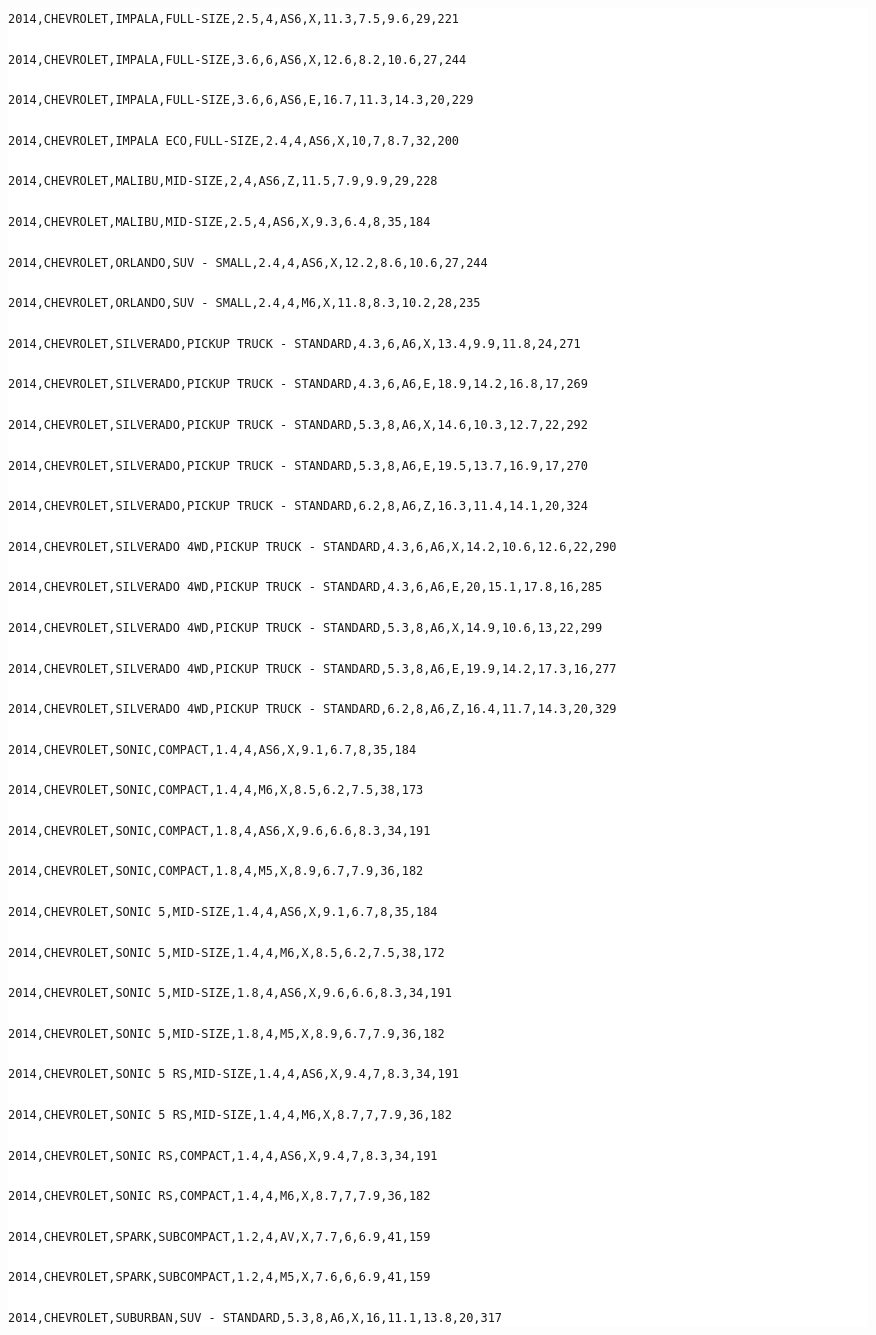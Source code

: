     2014,CHEVROLET,IMPALA,FULL-SIZE,2.5,4,AS6,X,11.3,7.5,9.6,29,221
    
    2014,CHEVROLET,IMPALA,FULL-SIZE,3.6,6,AS6,X,12.6,8.2,10.6,27,244
    
    2014,CHEVROLET,IMPALA,FULL-SIZE,3.6,6,AS6,E,16.7,11.3,14.3,20,229
    
    2014,CHEVROLET,IMPALA ECO,FULL-SIZE,2.4,4,AS6,X,10,7,8.7,32,200
    
    2014,CHEVROLET,MALIBU,MID-SIZE,2,4,AS6,Z,11.5,7.9,9.9,29,228
    
    2014,CHEVROLET,MALIBU,MID-SIZE,2.5,4,AS6,X,9.3,6.4,8,35,184
    
    2014,CHEVROLET,ORLANDO,SUV - SMALL,2.4,4,AS6,X,12.2,8.6,10.6,27,244
    
    2014,CHEVROLET,ORLANDO,SUV - SMALL,2.4,4,M6,X,11.8,8.3,10.2,28,235
    
    2014,CHEVROLET,SILVERADO,PICKUP TRUCK - STANDARD,4.3,6,A6,X,13.4,9.9,11.8,24,271
    
    2014,CHEVROLET,SILVERADO,PICKUP TRUCK - STANDARD,4.3,6,A6,E,18.9,14.2,16.8,17,269
    
    2014,CHEVROLET,SILVERADO,PICKUP TRUCK - STANDARD,5.3,8,A6,X,14.6,10.3,12.7,22,292
    
    2014,CHEVROLET,SILVERADO,PICKUP TRUCK - STANDARD,5.3,8,A6,E,19.5,13.7,16.9,17,270
    
    2014,CHEVROLET,SILVERADO,PICKUP TRUCK - STANDARD,6.2,8,A6,Z,16.3,11.4,14.1,20,324
    
    2014,CHEVROLET,SILVERADO 4WD,PICKUP TRUCK - STANDARD,4.3,6,A6,X,14.2,10.6,12.6,22,290
    
    2014,CHEVROLET,SILVERADO 4WD,PICKUP TRUCK - STANDARD,4.3,6,A6,E,20,15.1,17.8,16,285
    
    2014,CHEVROLET,SILVERADO 4WD,PICKUP TRUCK - STANDARD,5.3,8,A6,X,14.9,10.6,13,22,299
    
    2014,CHEVROLET,SILVERADO 4WD,PICKUP TRUCK - STANDARD,5.3,8,A6,E,19.9,14.2,17.3,16,277
    
    2014,CHEVROLET,SILVERADO 4WD,PICKUP TRUCK - STANDARD,6.2,8,A6,Z,16.4,11.7,14.3,20,329
    
    2014,CHEVROLET,SONIC,COMPACT,1.4,4,AS6,X,9.1,6.7,8,35,184
    
    2014,CHEVROLET,SONIC,COMPACT,1.4,4,M6,X,8.5,6.2,7.5,38,173
    
    2014,CHEVROLET,SONIC,COMPACT,1.8,4,AS6,X,9.6,6.6,8.3,34,191
    
    2014,CHEVROLET,SONIC,COMPACT,1.8,4,M5,X,8.9,6.7,7.9,36,182
    
    2014,CHEVROLET,SONIC 5,MID-SIZE,1.4,4,AS6,X,9.1,6.7,8,35,184
    
    2014,CHEVROLET,SONIC 5,MID-SIZE,1.4,4,M6,X,8.5,6.2,7.5,38,172
    
    2014,CHEVROLET,SONIC 5,MID-SIZE,1.8,4,AS6,X,9.6,6.6,8.3,34,191
    
    2014,CHEVROLET,SONIC 5,MID-SIZE,1.8,4,M5,X,8.9,6.7,7.9,36,182
    
    2014,CHEVROLET,SONIC 5 RS,MID-SIZE,1.4,4,AS6,X,9.4,7,8.3,34,191
    
    2014,CHEVROLET,SONIC 5 RS,MID-SIZE,1.4,4,M6,X,8.7,7,7.9,36,182
    
    2014,CHEVROLET,SONIC RS,COMPACT,1.4,4,AS6,X,9.4,7,8.3,34,191
    
    2014,CHEVROLET,SONIC RS,COMPACT,1.4,4,M6,X,8.7,7,7.9,36,182
    
    2014,CHEVROLET,SPARK,SUBCOMPACT,1.2,4,AV,X,7.7,6,6.9,41,159
    
    2014,CHEVROLET,SPARK,SUBCOMPACT,1.2,4,M5,X,7.6,6,6.9,41,159
    
    2014,CHEVROLET,SUBURBAN,SUV - STANDARD,5.3,8,A6,X,16,11.1,13.8,20,317
    